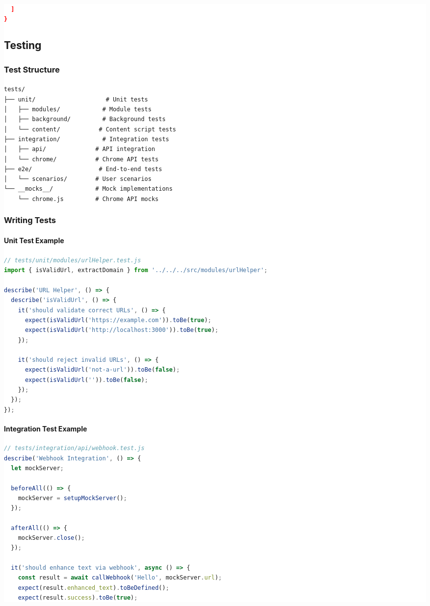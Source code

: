 ```json
  ]
}
```

## Testing

### Test Structure

```
tests/
├── unit/                    # Unit tests
│   ├── modules/            # Module tests
│   ├── background/         # Background tests
│   └── content/           # Content script tests
├── integration/            # Integration tests
│   ├── api/              # API integration
│   └── chrome/           # Chrome API tests
├── e2e/                   # End-to-end tests
│   └── scenarios/        # User scenarios
└── __mocks__/            # Mock implementations
    └── chrome.js         # Chrome API mocks
```

### Writing Tests

#### Unit Test Example
```javascript
// tests/unit/modules/urlHelper.test.js
import { isValidUrl, extractDomain } from '../../../src/modules/urlHelper';

describe('URL Helper', () => {
  describe('isValidUrl', () => {
    it('should validate correct URLs', () => {
      expect(isValidUrl('https://example.com')).toBe(true);
      expect(isValidUrl('http://localhost:3000')).toBe(true);
    });

    it('should reject invalid URLs', () => {
      expect(isValidUrl('not-a-url')).toBe(false);
      expect(isValidUrl('')).toBe(false);
    });
  });
});
```

#### Integration Test Example
```javascript
// tests/integration/api/webhook.test.js
describe('Webhook Integration', () => {
  let mockServer;

  beforeAll(() => {
    mockServer = setupMockServer();
  });

  afterAll(() => {
    mockServer.close();
  });

  it('should enhance text via webhook', async () => {
    const result = await callWebhook('Hello', mockServer.url);
    expect(result.enhanced_text).toBeDefined();
    expect(result.success).toBe(true);
```